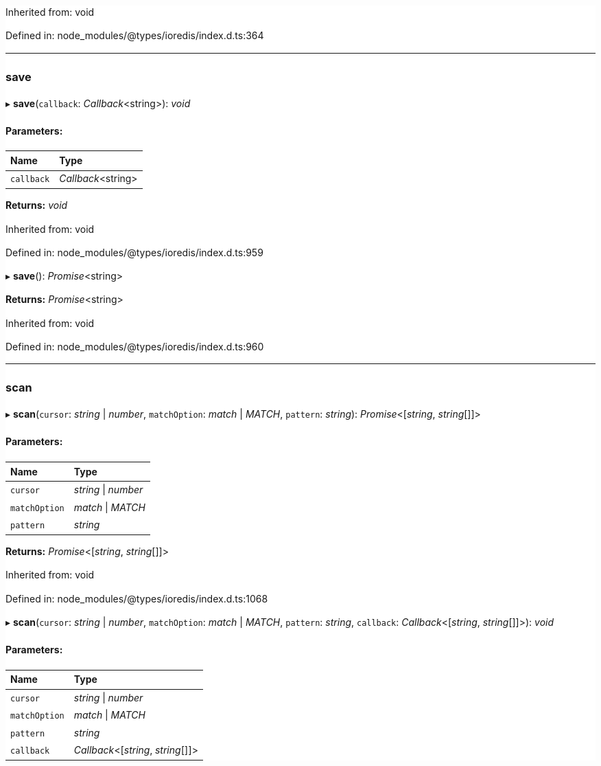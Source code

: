 Inherited from: void

Defined in: node_modules/@types/ioredis/index.d.ts:364

___

### save

▸ **save**(`callback`: *Callback*<string\>): *void*

#### Parameters:

Name | Type |
:------ | :------ |
`callback` | *Callback*<string\> |

**Returns:** *void*

Inherited from: void

Defined in: node_modules/@types/ioredis/index.d.ts:959

▸ **save**(): *Promise*<string\>

**Returns:** *Promise*<string\>

Inherited from: void

Defined in: node_modules/@types/ioredis/index.d.ts:960

___

### scan

▸ **scan**(`cursor`: *string* \| *number*, `matchOption`: *match* \| *MATCH*, `pattern`: *string*): *Promise*<[*string*, *string*[]]\>

#### Parameters:

Name | Type |
:------ | :------ |
`cursor` | *string* \| *number* |
`matchOption` | *match* \| *MATCH* |
`pattern` | *string* |

**Returns:** *Promise*<[*string*, *string*[]]\>

Inherited from: void

Defined in: node_modules/@types/ioredis/index.d.ts:1068

▸ **scan**(`cursor`: *string* \| *number*, `matchOption`: *match* \| *MATCH*, `pattern`: *string*, `callback`: *Callback*<[*string*, *string*[]]\>): *void*

#### Parameters:

Name | Type |
:------ | :------ |
`cursor` | *string* \| *number* |
`matchOption` | *match* \| *MATCH* |
`pattern` | *string* |
`callback` | *Callback*<[*string*, *string*[]]\> |
